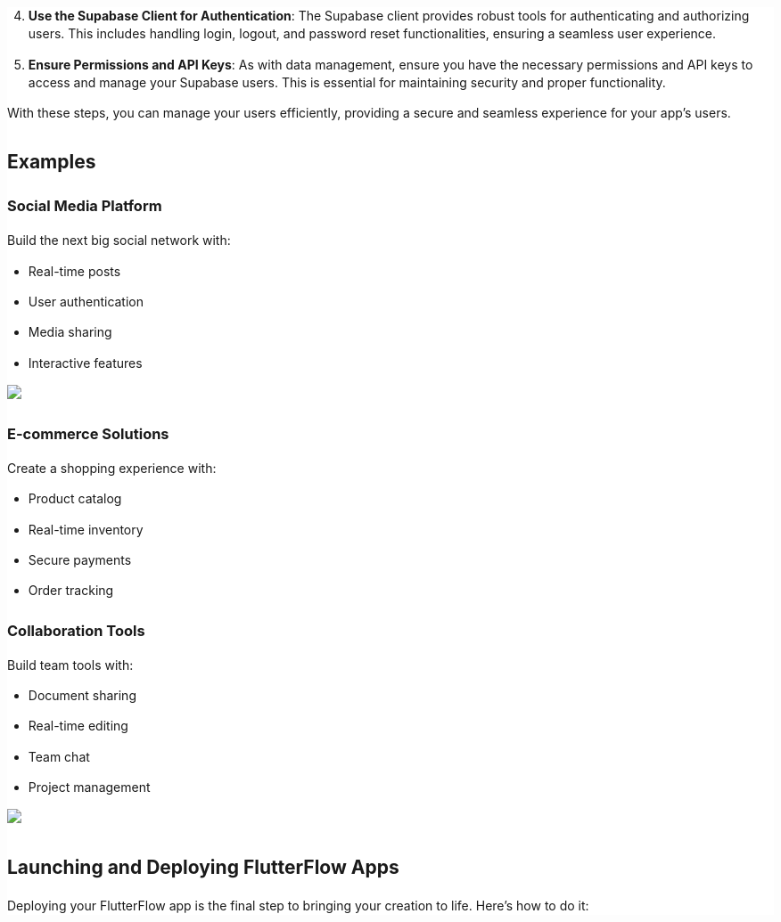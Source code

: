 4. **Use the Supabase Client for Authentication**: The Supabase client provides robust tools for authenticating and authorizing users. This includes handling login, logout, and password reset functionalities, ensuring a seamless user experience.

5. **Ensure Permissions and API Keys**: As with data management, ensure you have the necessary permissions and API keys to access and manage your Supabase users. This is essential for maintaining security and proper functionality.

With these steps, you can manage your users efficiently, providing a secure and seamless experience for your app’s users.

## Examples

### Social Media Platform

Build the next big social network with:

- Real-time posts

- User authentication

- Media sharing

- Interactive features

![](https://images.surferseo.art/9b34d839-21d0-4f69-85bf-7589e1c25044.png)

### E-commerce Solutions

Create a shopping experience with:

- Product catalog

- Real-time inventory

- Secure payments

- Order tracking

### Collaboration Tools

Build team tools with:

- Document sharing

- Real-time editing

- Team chat

- Project management

![](https://images.surferseo.art/b470e7e3-12d8-4af0-a362-21daaebdd686.png)

## Launching and Deploying FlutterFlow Apps

Deploying your FlutterFlow app is the final step to bringing your creation to life. Here’s how to do it:
